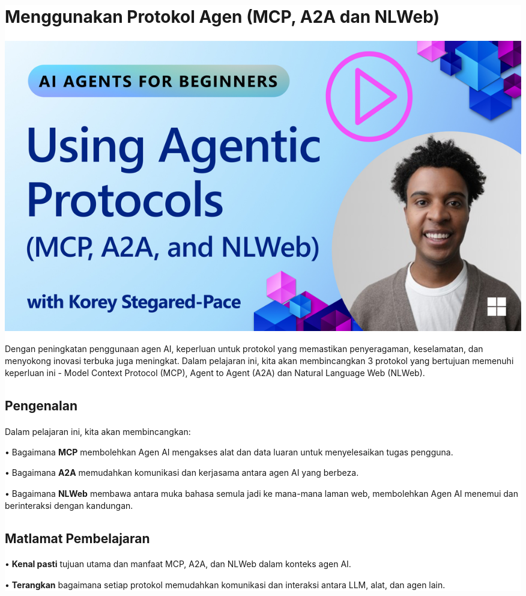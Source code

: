 
# Menggunakan Protokol Agen (MCP, A2A dan NLWeb)

[![Protokol Agen](../../../translated_images/lesson-11-thumbnail.b6c742949cf1ce2aa0255968d287b31c99b51dfa9c9beaede7c3fbed90e8fcfb.ms.png)](https://youtu.be/X-Dh9R3Opn8)

Dengan peningkatan penggunaan agen AI, keperluan untuk protokol yang memastikan penyeragaman, keselamatan, dan menyokong inovasi terbuka juga meningkat. Dalam pelajaran ini, kita akan membincangkan 3 protokol yang bertujuan memenuhi keperluan ini - Model Context Protocol (MCP), Agent to Agent (A2A) dan Natural Language Web (NLWeb).

## Pengenalan

Dalam pelajaran ini, kita akan membincangkan:

• Bagaimana **MCP** membolehkan Agen AI mengakses alat dan data luaran untuk menyelesaikan tugas pengguna.

• Bagaimana **A2A** memudahkan komunikasi dan kerjasama antara agen AI yang berbeza.

• Bagaimana **NLWeb** membawa antara muka bahasa semula jadi ke mana-mana laman web, membolehkan Agen AI menemui dan berinteraksi dengan kandungan.

## Matlamat Pembelajaran

• **Kenal pasti** tujuan utama dan manfaat MCP, A2A, dan NLWeb dalam konteks agen AI.

• **Terangkan** bagaimana setiap protokol memudahkan komunikasi dan interaksi antara LLM, alat, dan agen lain.
